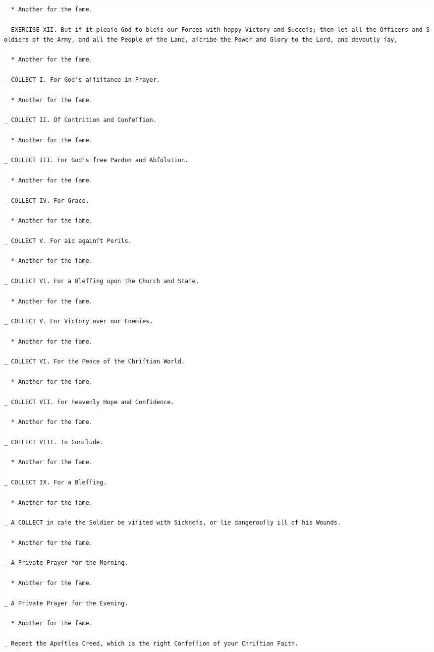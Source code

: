      * Another for the ſame.

    _ EXERCISE XII. But if it pleaſe God to bleſs our Forces with happy Victory and Succeſs; then let all the Officers and Soldiers of the Army, and all the People of the Land, aſcribe the Power and Glory to the Lord, and devoutly ſay,

      * Another for the ſame.

    _ COLLECT I. For God's aſſiſtance in Prayer.

      * Another for the ſame.

    _ COLLECT II. Of Contrition and Confeſſion.

      * Another for the ſame.

    _ COLLECT III. For God's free Pardon and Abſolution.

      * Another for the ſame.

    _ COLLECT IV. For Grace.

      * Another for the ſame.

    _ COLLECT V. For aid againſt Perils.

      * Another for the ſame.

    _ COLLECT VI. For a Bleſſing upon the Church and State.

      * Another for the ſame.

    _ COLLECT V. For Victory over our Enemies.

      * Another for the ſame.

    _ COLLECT VI. For the Peace of the Chriſtian World.

      * Another for the ſame.

    _ COLLECT VII. For heavenly Hope and Confidence.

      * Another for the ſame.

    _ COLLECT VIII. To Conclude.

      * Another for the ſame.

    _ COLLECT IX. For a Bleſſing.

      * Another for the ſame.

    _ A COLLECT in caſe the Soldier be viſited with Sickneſs, or lie dangerouſly ill of his Wounds.

      * Another for the ſame.

    _ A Private Prayer for the Morning.

      * Another for the ſame.

    _ A Private Prayer for the Evening.

      * Another for the ſame.

    _ Repeat the Apoſtles Creed, which is the right Confeſſion of your Chriſtian Faith.
